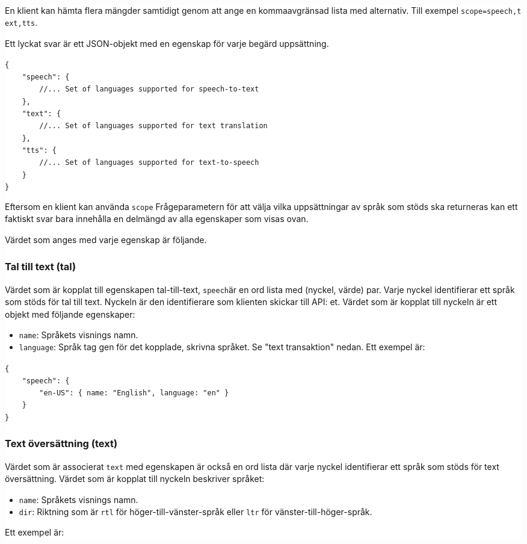 En klient kan hämta flera mängder samtidigt genom att ange en kommaavgränsad lista med alternativ. Till exempel `scope=speech,text,tts`.

Ett lyckat svar är ett JSON-objekt med en egenskap för varje begärd uppsättning.

```
{
    "speech": {
        //... Set of languages supported for speech-to-text
    },
    "text": {
        //... Set of languages supported for text translation
    },
    "tts": {
        //... Set of languages supported for text-to-speech
    }
}
```

Eftersom en klient kan använda `scope` Frågeparametern för att välja vilka uppsättningar av språk som stöds ska returneras kan ett faktiskt svar bara innehålla en delmängd av alla egenskaper som visas ovan.

Värdet som anges med varje egenskap är följande.

### <a name="speech-to-text-speech"></a>Tal till text (tal)

Värdet som är kopplat till egenskapen tal-till-text, `speech`är en ord lista med (nyckel, värde) par. Varje nyckel identifierar ett språk som stöds för tal till text. Nyckeln är den identifierare som klienten skickar till API: et. Värdet som är kopplat till nyckeln är ett objekt med följande egenskaper:

* `name`: Språkets visnings namn.
* `language`: Språk tag gen för det kopplade, skrivna språket. Se "text transaktion" nedan.
Ett exempel är:

```
{
    "speech": {
        "en-US": { name: "English", language: "en" }
    }
}
```

### <a name="text-translation-text"></a>Text översättning (text)

Värdet som är associerat `text` med egenskapen är också en ord lista där varje nyckel identifierar ett språk som stöds för text översättning. Värdet som är kopplat till nyckeln beskriver språket:

* `name`: Språkets visnings namn.
* `dir`: Riktning som är `rtl` för höger-till-vänster-språk eller `ltr` för vänster-till-höger-språk.

Ett exempel är:
